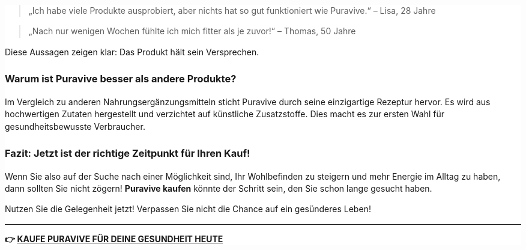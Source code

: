 > „Ich habe viele Produkte ausprobiert, aber nichts hat so gut funktioniert wie Puravive.“ – Lisa, 28 Jahre

> „Nach nur wenigen Wochen fühlte ich mich fitter als je zuvor!“ – Thomas, 50 Jahre

Diese Aussagen zeigen klar: Das Produkt hält sein Versprechen.

### Warum ist Puravive besser als andere Produkte?

Im Vergleich zu anderen Nahrungsergänzungsmitteln sticht Puravive durch seine einzigartige Rezeptur hervor. Es wird aus hochwertigen Zutaten hergestellt und verzichtet auf künstliche Zusatzstoffe. Dies macht es zur ersten Wahl für gesundheitsbewusste Verbraucher.

### Fazit: Jetzt ist der richtige Zeitpunkt für Ihren Kauf!

Wenn Sie also auf der Suche nach einer Möglichkeit sind, Ihr Wohlbefinden zu steigern und mehr Energie im Alltag zu haben, dann sollten Sie nicht zögern! **Puravive kaufen** könnte der Schritt sein, den Sie schon lange gesucht haben.

Nutzen Sie die Gelegenheit jetzt! Verpassen Sie nicht die Chance auf ein gesünderes Leben!

---



**👉 [KAUFE PURAVIVE FÜR DEINE GESUNDHEIT HEUTE](https://gchaffi.com/Ik3eTP2e)**
